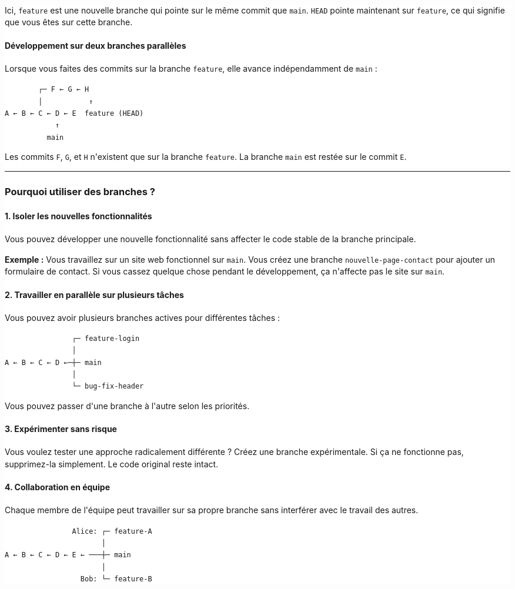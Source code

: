 Ici, `feature` est une nouvelle branche qui pointe sur le même commit que `main`. `HEAD` pointe maintenant sur `feature`, ce qui signifie que vous êtes sur cette branche.

#### Développement sur deux branches parallèles

Lorsque vous faites des commits sur la branche `feature`, elle avance indépendamment de `main` :

```
        ┌─ F ← G ← H
        │           ↑
A ← B ← C ← D ← E  feature (HEAD)
            ↑
          main
```

Les commits `F`, `G`, et `H` n'existent que sur la branche `feature`. La branche `main` est restée sur le commit `E`.

---

### Pourquoi utiliser des branches ?

#### 1. Isoler les nouvelles fonctionnalités

Vous pouvez développer une nouvelle fonctionnalité sans affecter le code stable de la branche principale.

**Exemple :** Vous travaillez sur un site web fonctionnel sur `main`. Vous créez une branche `nouvelle-page-contact` pour ajouter un formulaire de contact. Si vous cassez quelque chose pendant le développement, ça n'affecte pas le site sur `main`.

#### 2. Travailler en parallèle sur plusieurs tâches

Vous pouvez avoir plusieurs branches actives pour différentes tâches :

```
                ┌─ feature-login
                │
A ← B ← C ← D ←─┼─ main
                │
                └─ bug-fix-header
```

Vous pouvez passer d'une branche à l'autre selon les priorités.

#### 3. Expérimenter sans risque

Vous voulez tester une approche radicalement différente ? Créez une branche expérimentale. Si ça ne fonctionne pas, supprimez-la simplement. Le code original reste intact.

#### 4. Collaboration en équipe

Chaque membre de l'équipe peut travailler sur sa propre branche sans interférer avec le travail des autres.

```
                Alice: ┌─ feature-A
                       │
A ← B ← C ← D ← E ← ───┼─ main
                       │
                  Bob: └─ feature-B
```
